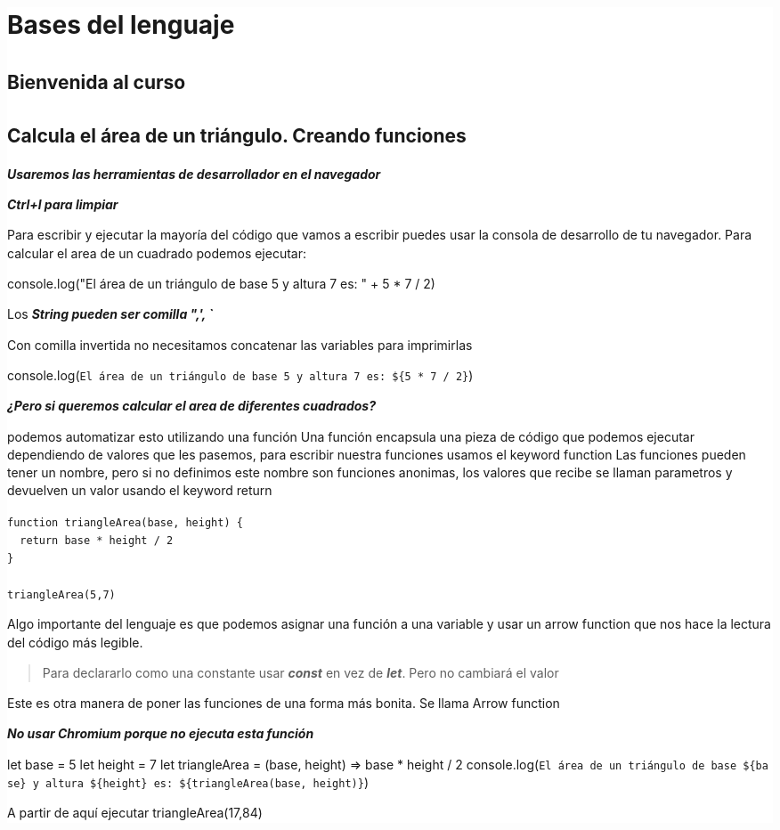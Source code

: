 # Bases del lenguaje
## Bienvenida al curso

## Calcula el área de un triángulo. Creando funciones

***Usaremos las herramientas de desarrollador en el navegador***

***Ctrl+l para limpiar***

Para escribir y ejecutar la mayoría del código que vamos a escribir puedes usar la consola de desarrollo de tu navegador.
Para calcular el area de un cuadrado podemos ejecutar:

console.log("El área de un triángulo de base 5 y altura 7 es: " + 5 * 7 / 2)

Los ***String pueden ser comilla ",', `***

Con comilla invertida no necesitamos concatenar las variables para imprimirlas

console.log(`El área de un triángulo de base 5 y altura 7 es: ${5 * 7 / 2}`)


***¿Pero si queremos calcular el area de diferentes cuadrados?***

podemos automatizar esto utilizando una función
Una función encapsula una pieza de código que podemos ejecutar dependiendo de valores que les pasemos, para escribir nuestra funciones usamos el keyword function
Las funciones pueden tener un nombre, pero si no definimos este nombre son funciones anonimas, los valores que recibe se llaman parametros y devuelven un valor usando el keyword return

```
function triangleArea(base, height) {
  return base * height / 2
}

triangleArea(5,7)
```

Algo importante del lenguaje es que podemos asignar una función a una variable y usar un arrow function que nos hace la lectura del código más legible.

> Para declararlo como una constante usar ***const*** en vez de ***let***. Pero no cambiará el valor

Este es otra manera de poner las funciones de una forma más bonita. Se llama Arrow function

***No usar Chromium porque no ejecuta esta función***

let base = 5
let height = 7
let triangleArea = (base, height) => base * height / 2
console.log(`El área de un triángulo de base ${base} y altura ${height} es: ${triangleArea(base, height)}`)

A partir de aquí ejecutar
triangleArea(17,84)
